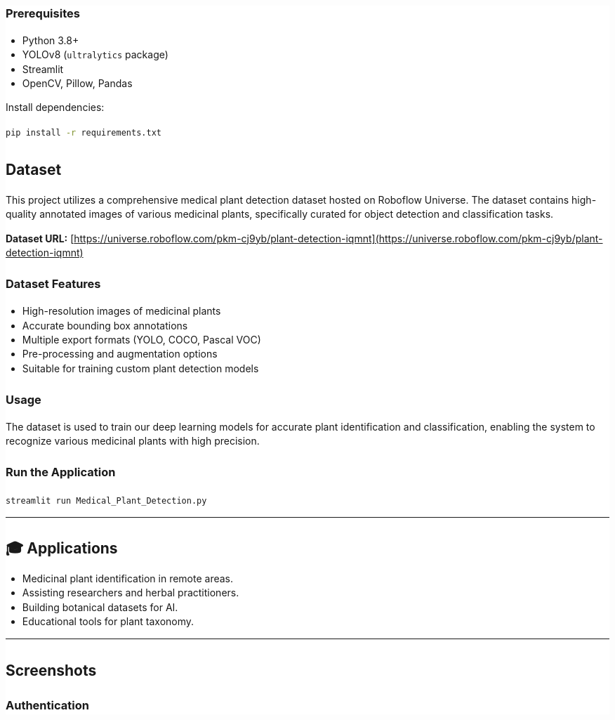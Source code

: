 ### Prerequisites

- Python 3.8+
- YOLOv8 (`ultralytics` package)
- Streamlit
- OpenCV, Pillow, Pandas

Install dependencies:

```bash
pip install -r requirements.txt
```

## Dataset

This project utilizes a comprehensive medical plant detection dataset hosted on Roboflow Universe. The dataset contains high-quality annotated images of various medicinal plants, specifically curated for object detection and classification tasks.

**Dataset URL:** [https://universe.roboflow.com/pkm-cj9yb/plant-detection-iqmnt](https://universe.roboflow.com/pkm-cj9yb/plant-detection-iqmnt)

### Dataset Features
- High-resolution images of medicinal plants
- Accurate bounding box annotations
- Multiple export formats (YOLO, COCO, Pascal VOC)
- Pre-processing and augmentation options
- Suitable for training custom plant detection models

### Usage
The dataset is used to train our deep learning models for accurate plant identification and classification, enabling the system to recognize various medicinal plants with high precision.

### Run the Application

```bash
streamlit run Medical_Plant_Detection.py
```

---

## 🎓 Applications

- Medicinal plant identification in remote areas.
- Assisting researchers and herbal practitioners.
- Building botanical datasets for AI.
- Educational tools for plant taxonomy.

---

## Screenshots

### Authentication

